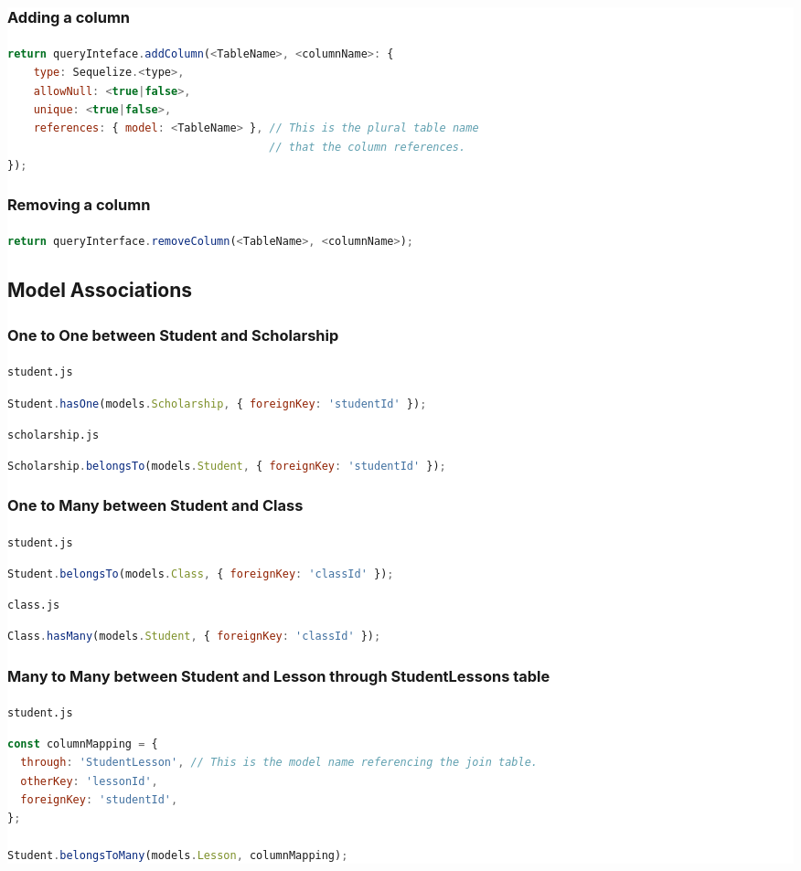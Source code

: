 ### Adding a column

```js
return queryInteface.addColumn(<TableName>, <columnName>: {
    type: Sequelize.<type>,
    allowNull: <true|false>,
    unique: <true|false>,
    references: { model: <TableName> }, // This is the plural table name
                                        // that the column references.
});
```

### Removing a column

```js
return queryInterface.removeColumn(<TableName>, <columnName>);
```

## Model Associations

### One to One between Student and Scholarship

`student.js`

```js
Student.hasOne(models.Scholarship, { foreignKey: 'studentId' });
```

`scholarship.js`

```js
Scholarship.belongsTo(models.Student, { foreignKey: 'studentId' });
```

### One to Many between Student and Class

`student.js`

```js
Student.belongsTo(models.Class, { foreignKey: 'classId' });
```

`class.js`

```js
Class.hasMany(models.Student, { foreignKey: 'classId' });
```

### Many to Many between Student and Lesson through StudentLessons table

`student.js`

```js
const columnMapping = {
  through: 'StudentLesson', // This is the model name referencing the join table.
  otherKey: 'lessonId',
  foreignKey: 'studentId',
};

Student.belongsToMany(models.Lesson, columnMapping);
```
